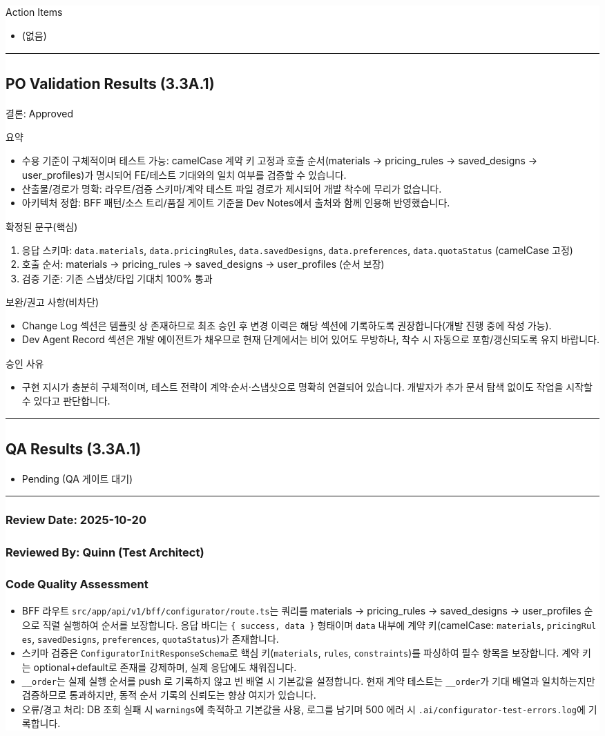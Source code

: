 Action Items

- (없음)

---

## PO Validation Results (3.3A.1)

결론: Approved

요약

- 수용 기준이 구체적이며 테스트 가능: camelCase 계약 키 고정과 호출 순서(materials → pricing_rules → saved_designs → user_profiles)가 명시되어 FE/테스트 기대와의 일치 여부를 검증할 수 있습니다.
- 산출물/경로가 명확: 라우트/검증 스키마/계약 테스트 파일 경로가 제시되어 개발 착수에 무리가 없습니다.
- 아키텍처 정합: BFF 패턴/소스 트리/품질 게이트 기준을 Dev Notes에서 출처와 함께 인용해 반영했습니다.

확정된 문구(핵심)

1. 응답 스키마: `data.materials`, `data.pricingRules`, `data.savedDesigns`, `data.preferences`, `data.quotaStatus` (camelCase 고정)
2. 호출 순서: materials → pricing_rules → saved_designs → user_profiles (순서 보장)
3. 검증 기준: 기존 스냅샷/타입 기대치 100% 통과

보완/권고 사항(비차단)

- Change Log 섹션은 템플릿 상 존재하므로 최초 승인 후 변경 이력은 해당 섹션에 기록하도록 권장합니다(개발 진행 중에 작성 가능).
- Dev Agent Record 섹션은 개발 에이전트가 채우므로 현재 단계에서는 비어 있어도 무방하나, 착수 시 자동으로 포함/갱신되도록 유지 바랍니다.

승인 사유

- 구현 지시가 충분히 구체적이며, 테스트 전략이 계약·순서·스냅샷으로 명확히 연결되어 있습니다. 개발자가 추가 문서 탐색 없이도 작업을 시작할 수 있다고 판단합니다.

---

## QA Results (3.3A.1)

- Pending (QA 게이트 대기)

---

### Review Date: 2025-10-20

### Reviewed By: Quinn (Test Architect)

### Code Quality Assessment

- BFF 라우트 `src/app/api/v1/bff/configurator/route.ts`는 쿼리를 materials → pricing_rules → saved_designs → user_profiles 순으로 직렬 실행하여 순서를 보장합니다. 응답 바디는 `{ success, data }` 형태이며 `data` 내부에 계약 키(camelCase: `materials`, `pricingRules`, `savedDesigns`, `preferences`, `quotaStatus`)가 존재합니다.
- 스키마 검증은 `ConfiguratorInitResponseSchema`로 핵심 키(`materials`, `rules`, `constraints`)를 파싱하여 필수 항목을 보장합니다. 계약 키는 optional+default로 존재를 강제하며, 실제 응답에도 채워집니다.
- `__order`는 실제 실행 순서를 push 로 기록하지 않고 빈 배열 시 기본값을 설정합니다. 현재 계약 테스트는 `__order`가 기대 배열과 일치하는지만 검증하므로 통과하지만, 동적 순서 기록의 신뢰도는 향상 여지가 있습니다.
- 오류/경고 처리: DB 조회 실패 시 `warnings`에 축적하고 기본값을 사용, 로그를 남기며 500 에러 시 `.ai/configurator-test-errors.log`에 기록합니다.
